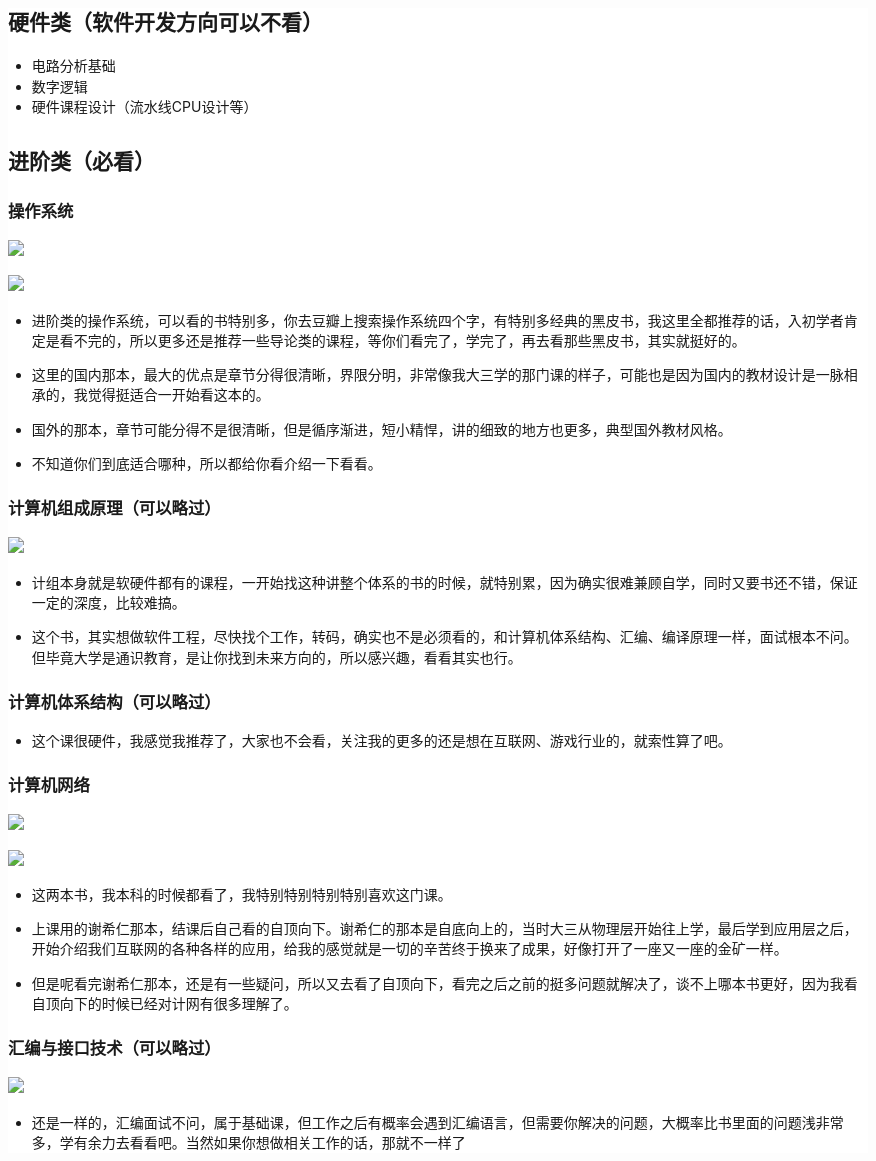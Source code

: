 ## 硬件类（软件开发方向可以不看）

- 电路分析基础
- 数字逻辑
- 硬件课程设计（流水线CPU设计等）

## 进阶类（必看）

### 操作系统

![](https://images-tomcode-1258913748.cos.ap-guangzhou.myqcloud.com/202207021943493.png)

![](https://images-tomcode-1258913748.cos.ap-guangzhou.myqcloud.com/202207021941396.png)

- 进阶类的操作系统，可以看的书特别多，你去豆瓣上搜索操作系统四个字，有特别多经典的黑皮书，我这里全都推荐的话，入初学者肯定是看不完的，所以更多还是推荐一些导论类的课程，等你们看完了，学完了，再去看那些黑皮书，其实就挺好的。

- 这里的国内那本，最大的优点是章节分得很清晰，界限分明，非常像我大三学的那门课的样子，可能也是因为国内的教材设计是一脉相承的，我觉得挺适合一开始看这本的。

- 国外的那本，章节可能分得不是很清晰，但是循序渐进，短小精悍，讲的细致的地方也更多，典型国外教材风格。

- 不知道你们到底适合哪种，所以都给你看介绍一下看看。

### 计算机组成原理（可以略过）

![](https://images-tomcode-1258913748.cos.ap-guangzhou.myqcloud.com/202207021943206.png)

- 计组本身就是软硬件都有的课程，一开始找这种讲整个体系的书的时候，就特别累，因为确实很难兼顾自学，同时又要书还不错，保证一定的深度，比较难搞。

- 这个书，其实想做软件工程，尽快找个工作，转码，确实也不是必须看的，和计算机体系结构、汇编、编译原理一样，面试根本不问。但毕竟大学是通识教育，是让你找到未来方向的，所以感兴趣，看看其实也行。

### 计算机体系结构（可以略过）

- 这个课很硬件，我感觉我推荐了，大家也不会看，关注我的更多的还是想在互联网、游戏行业的，就索性算了吧。

### 计算机网络

![](https://images-tomcode-1258913748.cos.ap-guangzhou.myqcloud.com/202207021943915.png)

![](https://images-tomcode-1258913748.cos.ap-guangzhou.myqcloud.com/202207021947988.png)

- 这两本书，我本科的时候都看了，我特别特别特别特别喜欢这门课。

- 上课用的谢希仁那本，结课后自己看的自顶向下。谢希仁的那本是自底向上的，当时大三从物理层开始往上学，最后学到应用层之后，开始介绍我们互联网的各种各样的应用，给我的感觉就是一切的辛苦终于换来了成果，好像打开了一座又一座的金矿一样。

- 但是呢看完谢希仁那本，还是有一些疑问，所以又去看了自顶向下，看完之后之前的挺多问题就解决了，谈不上哪本书更好，因为我看自顶向下的时候已经对计网有很多理解了。

### 汇编与接口技术（可以略过）

![](https://images-tomcode-1258913748.cos.ap-guangzhou.myqcloud.com/202207021944382.png)

- 还是一样的，汇编面试不问，属于基础课，但工作之后有概率会遇到汇编语言，但需要你解决的问题，大概率比书里面的问题浅非常多，学有余力去看看吧。当然如果你想做相关工作的话，那就不一样了
